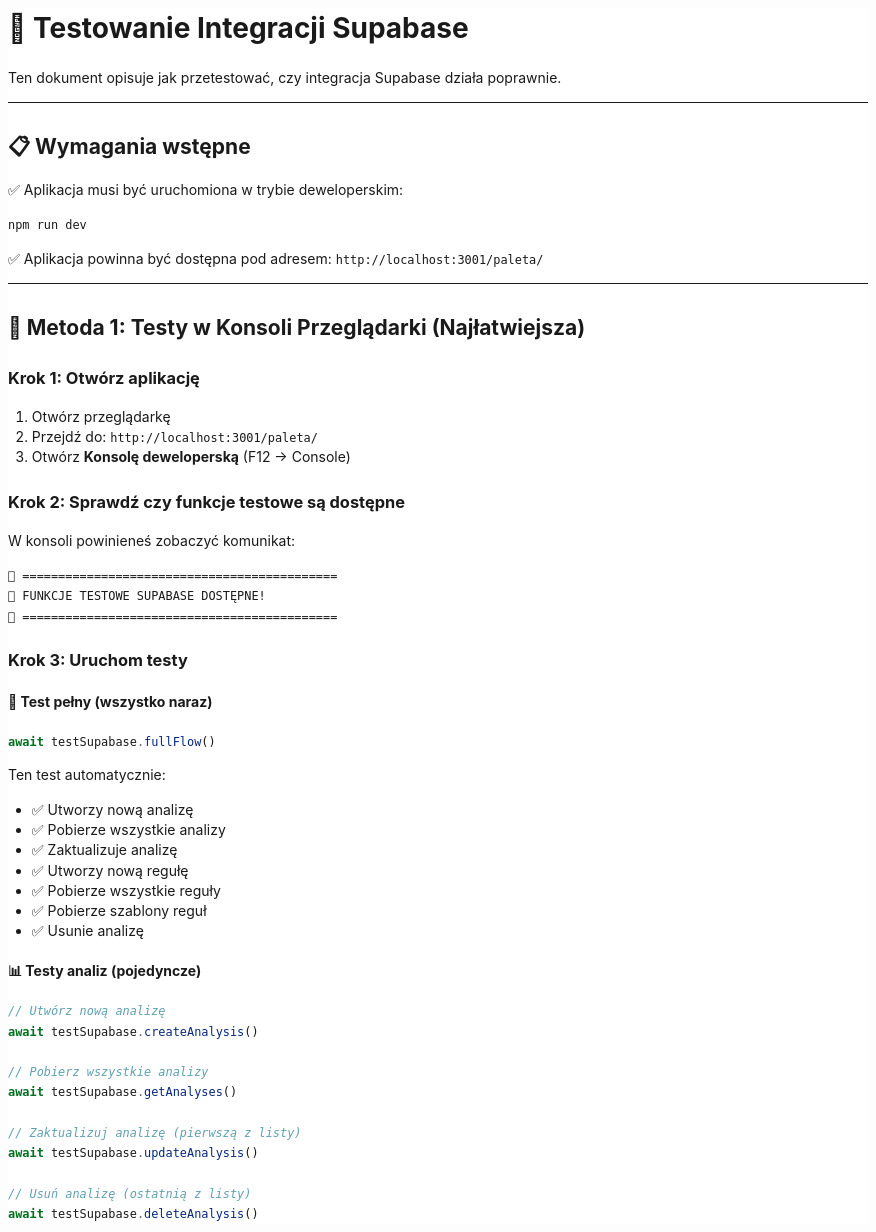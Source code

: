 # 🧪 Testowanie Integracji Supabase

Ten dokument opisuje jak przetestować, czy integracja Supabase działa poprawnie.

---

## 📋 Wymagania wstępne

✅ Aplikacja musi być uruchomiona w trybie deweloperskim:
```bash
npm run dev
```

✅ Aplikacja powinna być dostępna pod adresem: `http://localhost:3001/paleta/`

---

## 🔧 Metoda 1: Testy w Konsoli Przeglądarki (Najłatwiejsza)

### Krok 1: Otwórz aplikację
1. Otwórz przeglądarkę
2. Przejdź do: `http://localhost:3001/paleta/`
3. Otwórz **Konsolę deweloperską** (F12 → Console)

### Krok 2: Sprawdź czy funkcje testowe są dostępne
W konsoli powinieneś zobaczyć komunikat:
```
🔧 ============================================
🔧 FUNKCJE TESTOWE SUPABASE DOSTĘPNE!
🔧 ============================================
```

### Krok 3: Uruchom testy

#### 🎯 Test pełny (wszystko naraz)
```javascript
await testSupabase.fullFlow()
```

Ten test automatycznie:
- ✅ Utworzy nową analizę
- ✅ Pobierze wszystkie analizy
- ✅ Zaktualizuje analizę
- ✅ Utworzy nową regułę
- ✅ Pobierze wszystkie reguły
- ✅ Pobierze szablony reguł
- ✅ Usunie analizę

#### 📊 Testy analiz (pojedyncze)
```javascript
// Utwórz nową analizę
await testSupabase.createAnalysis()

// Pobierz wszystkie analizy
await testSupabase.getAnalyses()

// Zaktualizuj analizę (pierwszą z listy)
await testSupabase.updateAnalysis()

// Usuń analizę (ostatnią z listy)
await testSupabase.deleteAnalysis()
```
